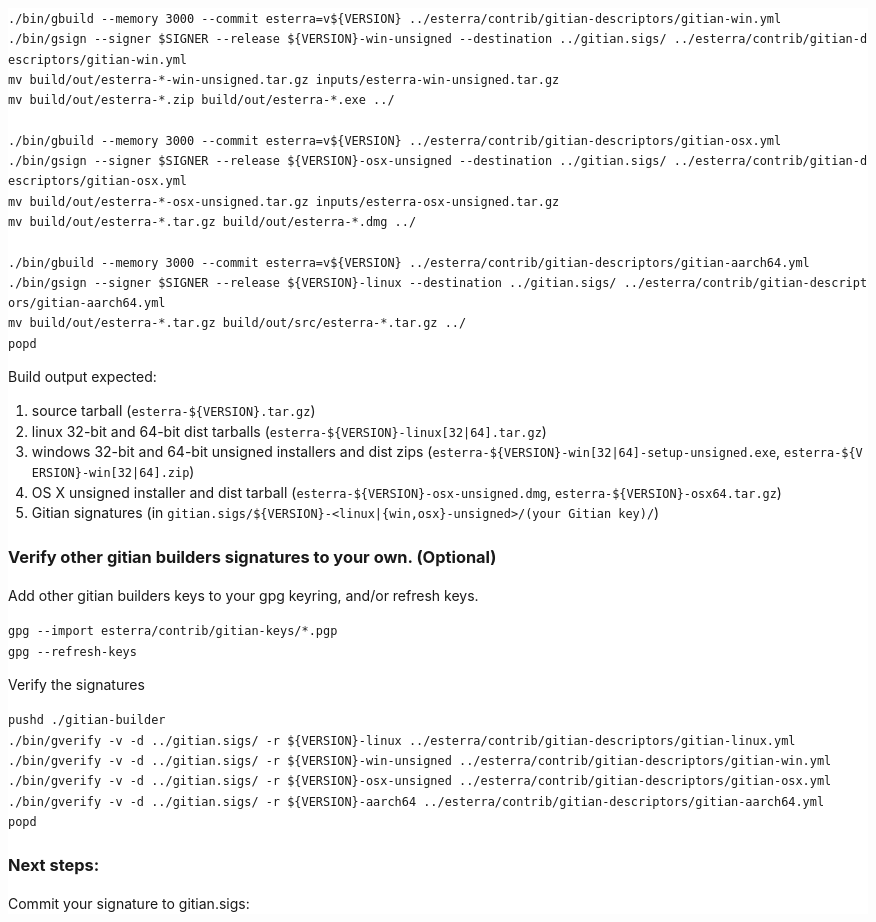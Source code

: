    ./bin/gbuild --memory 3000 --commit esterra=v${VERSION} ../esterra/contrib/gitian-descriptors/gitian-win.yml
    ./bin/gsign --signer $SIGNER --release ${VERSION}-win-unsigned --destination ../gitian.sigs/ ../esterra/contrib/gitian-descriptors/gitian-win.yml
    mv build/out/esterra-*-win-unsigned.tar.gz inputs/esterra-win-unsigned.tar.gz
    mv build/out/esterra-*.zip build/out/esterra-*.exe ../

    ./bin/gbuild --memory 3000 --commit esterra=v${VERSION} ../esterra/contrib/gitian-descriptors/gitian-osx.yml
    ./bin/gsign --signer $SIGNER --release ${VERSION}-osx-unsigned --destination ../gitian.sigs/ ../esterra/contrib/gitian-descriptors/gitian-osx.yml
    mv build/out/esterra-*-osx-unsigned.tar.gz inputs/esterra-osx-unsigned.tar.gz
    mv build/out/esterra-*.tar.gz build/out/esterra-*.dmg ../

    ./bin/gbuild --memory 3000 --commit esterra=v${VERSION} ../esterra/contrib/gitian-descriptors/gitian-aarch64.yml
    ./bin/gsign --signer $SIGNER --release ${VERSION}-linux --destination ../gitian.sigs/ ../esterra/contrib/gitian-descriptors/gitian-aarch64.yml
    mv build/out/esterra-*.tar.gz build/out/src/esterra-*.tar.gz ../
    popd

Build output expected:

  1. source tarball (`esterra-${VERSION}.tar.gz`)
  2. linux 32-bit and 64-bit dist tarballs (`esterra-${VERSION}-linux[32|64].tar.gz`)
  3. windows 32-bit and 64-bit unsigned installers and dist zips (`esterra-${VERSION}-win[32|64]-setup-unsigned.exe`, `esterra-${VERSION}-win[32|64].zip`)
  4. OS X unsigned installer and dist tarball (`esterra-${VERSION}-osx-unsigned.dmg`, `esterra-${VERSION}-osx64.tar.gz`)
  5. Gitian signatures (in `gitian.sigs/${VERSION}-<linux|{win,osx}-unsigned>/(your Gitian key)/`)

### Verify other gitian builders signatures to your own. (Optional)

Add other gitian builders keys to your gpg keyring, and/or refresh keys.

    gpg --import esterra/contrib/gitian-keys/*.pgp
    gpg --refresh-keys

Verify the signatures

    pushd ./gitian-builder
    ./bin/gverify -v -d ../gitian.sigs/ -r ${VERSION}-linux ../esterra/contrib/gitian-descriptors/gitian-linux.yml
    ./bin/gverify -v -d ../gitian.sigs/ -r ${VERSION}-win-unsigned ../esterra/contrib/gitian-descriptors/gitian-win.yml
    ./bin/gverify -v -d ../gitian.sigs/ -r ${VERSION}-osx-unsigned ../esterra/contrib/gitian-descriptors/gitian-osx.yml
    ./bin/gverify -v -d ../gitian.sigs/ -r ${VERSION}-aarch64 ../esterra/contrib/gitian-descriptors/gitian-aarch64.yml
    popd

### Next steps:

Commit your signature to gitian.sigs:

